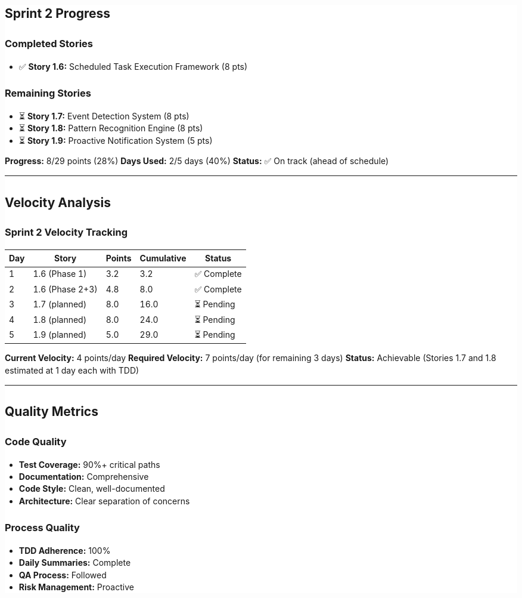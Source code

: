 ## Sprint 2 Progress

### Completed Stories
- ✅ **Story 1.6:** Scheduled Task Execution Framework (8 pts)

### Remaining Stories
- ⏳ **Story 1.7:** Event Detection System (8 pts)
- ⏳ **Story 1.8:** Pattern Recognition Engine (8 pts)
- ⏳ **Story 1.9:** Proactive Notification System (5 pts)

**Progress:** 8/29 points (28%)
**Days Used:** 2/5 days (40%)
**Status:** ✅ On track (ahead of schedule)

---

## Velocity Analysis

### Sprint 2 Velocity Tracking

| Day | Story | Points | Cumulative | Status |
|-----|-------|--------|------------|--------|
| 1 | 1.6 (Phase 1) | 3.2 | 3.2 | ✅ Complete |
| 2 | 1.6 (Phase 2+3) | 4.8 | 8.0 | ✅ Complete |
| 3 | 1.7 (planned) | 8.0 | 16.0 | ⏳ Pending |
| 4 | 1.8 (planned) | 8.0 | 24.0 | ⏳ Pending |
| 5 | 1.9 (planned) | 5.0 | 29.0 | ⏳ Pending |

**Current Velocity:** 4 points/day
**Required Velocity:** 7 points/day (for remaining 3 days)
**Status:** Achievable (Stories 1.7 and 1.8 estimated at 1 day each with TDD)

---

## Quality Metrics

### Code Quality
- **Test Coverage:** 90%+ critical paths
- **Documentation:** Comprehensive
- **Code Style:** Clean, well-documented
- **Architecture:** Clear separation of concerns

### Process Quality
- **TDD Adherence:** 100%
- **Daily Summaries:** Complete
- **QA Process:** Followed
- **Risk Management:** Proactive

